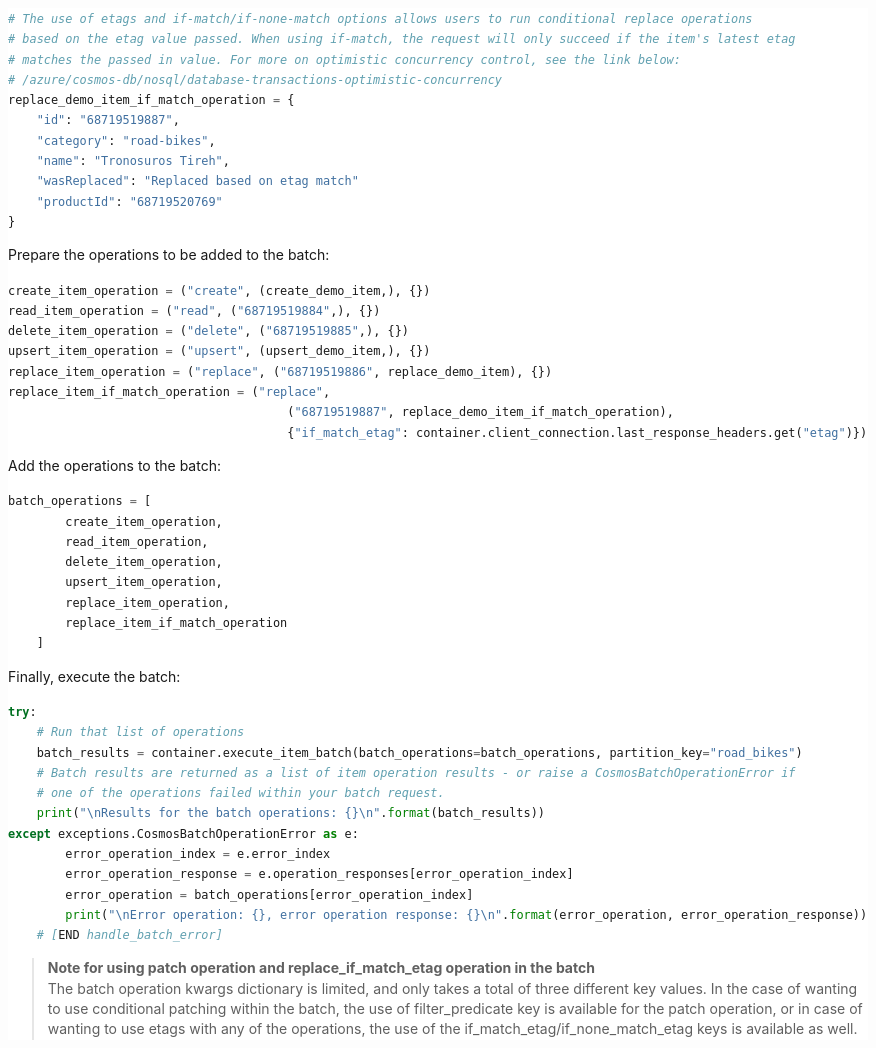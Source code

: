 ```python
# The use of etags and if-match/if-none-match options allows users to run conditional replace operations
# based on the etag value passed. When using if-match, the request will only succeed if the item's latest etag
# matches the passed in value. For more on optimistic concurrency control, see the link below:
# /azure/cosmos-db/nosql/database-transactions-optimistic-concurrency
replace_demo_item_if_match_operation = {
    "id": "68719519887",
    "category": "road-bikes",
    "name": "Tronosuros Tireh",
    "wasReplaced": "Replaced based on etag match"
    "productId": "68719520769"
}

```

Prepare the operations to be added to the batch:

```python
create_item_operation = ("create", (create_demo_item,), {})
read_item_operation = ("read", ("68719519884",), {})
delete_item_operation = ("delete", ("68719519885",), {})
upsert_item_operation = ("upsert", (upsert_demo_item,), {})
replace_item_operation = ("replace", ("68719519886", replace_demo_item), {})
replace_item_if_match_operation = ("replace",
                                       ("68719519887", replace_demo_item_if_match_operation),
                                       {"if_match_etag": container.client_connection.last_response_headers.get("etag")})
```
Add the operations to the batch:

```python
batch_operations = [
        create_item_operation,
        read_item_operation,
        delete_item_operation,
        upsert_item_operation,
        replace_item_operation,
        replace_item_if_match_operation
    ]
```

Finally, execute the batch:

```python
try:
    # Run that list of operations
    batch_results = container.execute_item_batch(batch_operations=batch_operations, partition_key="road_bikes")
    # Batch results are returned as a list of item operation results - or raise a CosmosBatchOperationError if
    # one of the operations failed within your batch request.
    print("\nResults for the batch operations: {}\n".format(batch_results))
except exceptions.CosmosBatchOperationError as e:
        error_operation_index = e.error_index
        error_operation_response = e.operation_responses[error_operation_index]
        error_operation = batch_operations[error_operation_index]
        print("\nError operation: {}, error operation response: {}\n".format(error_operation, error_operation_response))
    # [END handle_batch_error]
```
> **Note for using patch operation and replace_if_match_etag operation in the batch** <br>
The batch operation kwargs dictionary is limited, and only takes a total of three different key values. In the case of wanting to use conditional patching within the batch, the use of filter_predicate key is available for the patch operation, or in case of wanting to use etags with any of the operations, the use of the if_match_etag/if_none_match_etag keys is available as well.<br>